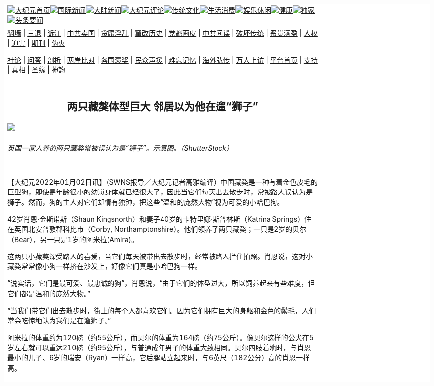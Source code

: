 <a name="1" id="1" target="_blank"></a><span id="1"></span>
<table align=center border="0"><tr><td colspan="2" VALIGN=TOP><a href="https://github.com/fptirq3275/djy/blob/master/gb/nf1351518.md#1"><img src="https://raw.githubusercontent.com/fptirq3275/www/master/t/djy/1.jpg" title="大纪元首页" alt="大纪元首页"></a><a href="https://github.com/fptirq3275/djy/blob/master/gb/n24hr.md#1"><img src="https://raw.githubusercontent.com/fptirq3275/www/master/t/djy/3.jpg" title="国际新闻" alt="国际新闻"></a><a href="https://github.com/fptirq3275/djy/blob/master/gb/nsc413.md#1"><img src="https://raw.githubusercontent.com/fptirq3275/www/master/t/djy/4.jpg" title="大陆新闻" alt="大陆新闻"></a><a href="https://github.com/fptirq3275/djy/blob/master/gb/news392.md#1"><img src="https://raw.githubusercontent.com/fptirq3275/www/master/t/djy/5.jpg" title="大纪元评论" alt="大纪元评论"></a><a href="https://github.com/fptirq3275/djy/blob/master/gb/news2007.md#1"><img src="https://raw.githubusercontent.com/fptirq3275/www/master/t/djy/6.jpg" title="传统文化" alt="传统文化"></a><a href="https://github.com/fptirq3275/djy/blob/master/gb/news2008.md#1"><img src="https://raw.githubusercontent.com/fptirq3275/www/master/t/djy/7.jpg" title="生活消费" alt="生活消费"></a><a href="https://github.com/fptirq3275/djy/blob/master/gb/ncyule.md#1"><img src="https://raw.githubusercontent.com/fptirq3275/www/master/t/djy/8.jpg" title="娱乐休闲" alt="娱乐休闲"></a><a href="https://github.com/fptirq3275/djy/blob/master/gb/nsc1002.md#1"><img src="https://raw.githubusercontent.com/fptirq3275/www/master/t/djy/9.jpg" title="健康" alt="健康"></a><a href="https://github.com/fptirq3275/djy/blob/master/gb/nf6092.md#1"><img src="https://raw.githubusercontent.com/fptirq3275/www/master/t/djy/10a.jpg" title="独家" alt="独家"></a><a href="https://github.com/fptirq3275/djy/blob/master/gb/nf4514.md#1"><img src="https://raw.githubusercontent.com/fptirq3275/www/master/t/djy/12a.jpg" title="头条要闻" alt="头条要闻"></a></td></tr>
<tr><td colspan="2" VALIGN=TOP><a target="_blank" href="https://github.com/fptirq3275/www/blob/master/README.md?zsrh#1">翻墙</a> | <a target="_blank" href="https://github.com/fptirq3275/djy/blob/master/gb/nf5657.md#1">三退</a> | <a target="_blank" href="https://github.com/fptirq3275/djy/blob/master/gb/nf6124.md#1">诉江</a> | <a target="_blank" href="https://github.com/fptirq3275/djy/blob/master/gb/nf1176117.md#1">中共卖国</a> | <a target="_blank" href="https://github.com/fptirq3275/djy/blob/master/gb/nf5773.md#1">贪腐淫乱</a> | <a target="_blank" href="https://github.com/fptirq3275/djy/blob/master/gb/nf1176115.md#1">窜改历史</a> | <a target="_blank" href="https://github.com/fptirq3275/djy/blob/master/gb/nf1176107.md#1">党魁画皮</a> | <a target="_blank" href="https://github.com/fptirq3275/djy/blob/master/gb/nf1320400.md#1">中共间谍</a> | <a target="_blank" href="https://github.com/fptirq3275/djy/blob/master/gb/nf1176114.md#1">破坏传统</a> | <a target="_blank" href="https://github.com/fptirq3275/ntdtv/blob/master/gb/prog447_1.md#1">恶贯满盈</a> | <a target="_blank" href="https://github.com/fptirq3275/djy/blob/master/gb/ncid278.md#1">人权</a> | <a target="_blank" href="https://github.com/fptirq3275/djy/blob/master/gb/nf1176111.md#1">迫害</a> | <a target="_blank" href="https://gitlab.com/szzdlab/mh-qikan/blob/master/README.md#1">期刊</a> | <a target="_blank" href="https://github.com/fptirq3275/djy/blob/master/gb/nf5562.md#1">伪火</a></p><p><a target="_blank" href="https://github.com/fptirq3275/djy/blob/master/gb/9p.md#1">社论</a> | <a target="_blank" href="https://github.com/fptirq3275/djy/blob/master/gb/nf4378.md#1">问答</a> | <a target="_blank" href="https://github.com/fptirq3275/djy/blob/master/gb/nf5792.md#1">剖析</a> | <a target="_blank" href="https://github.com/fptirq3275/djy/blob/master/gb/nf5735.md#1">两岸比对</a> | <a target="_blank" href="https://github.com/fptirq3275/djy/blob/master/gb/nf6119.md#1">各国褒奖</a> | <a target="_blank" href="https://github.com/fptirq3275/djy/blob/master/gb/nf6120.md#1">民众声援</a> | <a target="_blank" href="https://github.com/fptirq3275/djy/blob/master/gb/nf1188594.md#1">难忘记忆</a> | <a target="_blank" href="https://github.com/fptirq3275/djy/blob/master/gb/nf3180.md#1">海外弘传</a> | <a target="_blank" href="https://github.com/fptirq3275/djy/blob/master/gb/nf5410.md#1">万人上访</a> | <a target="_blank" href="https://github.com/fptirq3275/www/blob/master/README.md?zsrh#1">平台首页</a> | <a target="_blank" href="https://github.com/fptirq3275/djy/blob/master/gb/nf4386.md#1">支持</a> | <a target="_blank" href="https://github.com/fptirq3275/djy/blob/master/gb/nf4389.md#1">真相</a> | <a target="_blank" href="https://github.com/fptirq3275/djy/blob/master/gb/nf5790.md#1">圣缘</a> | <a target="_blank" href="https://github.com/fptirq3275/djy/blob/master/gb/nf4786.md#1">神韵</a></td></tr>
<tr><td VALIGN=TOP width="626"><h2 align=center>两只藏獒体型巨大 邻居以为他在遛“狮子”</h2>
<img width="600" src="https://i.epochtimes.com/assets/uploads/2021/12/id13472246-shutterstock_1333686848-600x400.jpg" />
<h6>英国一家人养的两只藏獒常被误认为是“狮子”。示意图。（ShutterStock）
</h6>
<hr>
	<p>【大纪元2022年01月02日讯】（SWNS报导／大纪元记者高雅编译）中国<ahref="https://github.com/fptirq3275/djy/blob/master/gb/tag/%E8%97%8F%E7%8D%92.md#1">藏獒</a>是一种有着金色皮毛的巨型狗，即使是年龄很小的幼崽身体就已经很大了，因此当它们每天出去散步时，常被路人误认为是<ahref="https://github.com/fptirq3275/djy/blob/master/gb/tag/%E7%8B%AE%E5%AD%90.md#1">狮子</a>。然而，狗的主人对它们却情有独钟，把这些“温和的庞然大物”视为可爱的小哈巴狗。</p>
<p>42岁肖恩·金斯诺斯（Shaun Kingsnorth）和妻子40岁的卡特里娜·斯普林斯（Katrina Springs）住在英国北安普敦郡科比市（Corby, Northamptonshire）。他们领养了两只<ahref="https://github.com/fptirq3275/djy/blob/master/gb/tag/%E8%97%8F%E7%8D%92.md#1">藏獒</a>；一只是2岁的贝尔（Bear），另一只是1岁的阿米拉(Amira)。</p>
<p>这两只小藏獒深受路人的喜爱，当它们每天被带出去散步时，经常被路人拦住拍照。肖恩说，这对小藏獒常常像小狗一样挤在沙发上，好像它们真是小哈巴狗一样。</p>
<p>“说实话，它们是最可爱、最忠诚的狗”，肖恩说，“由于它们的体型过大，所以饲养起来有些难度，但它们都是温和的庞然大物。”</p>
<p>“当我们带它们出去散步时，街上的每个人都喜欢它们。因为它们拥有巨大的身躯和金色的鬃毛，人们常会吃惊地认为我们是在遛<ahref="https://github.com/fptirq3275/djy/blob/master/gb/tag/%E7%8B%AE%E5%AD%90.md#1">狮子</a>。”</p>
<p>阿米拉的体重约为120磅（约55公斤），而贝尔的体重为164磅（约75公斤）。像贝尔这样的公犬在5岁左右就可以重达210磅（约95公斤），与普通成年男子的体重大致相同。贝尔四肢着地时，与肖恩最小的儿子、6岁的瑞安（Ryan）一样高，它后腿站立起来时，与6英尺（182公分）高的肖恩一样高。</p>